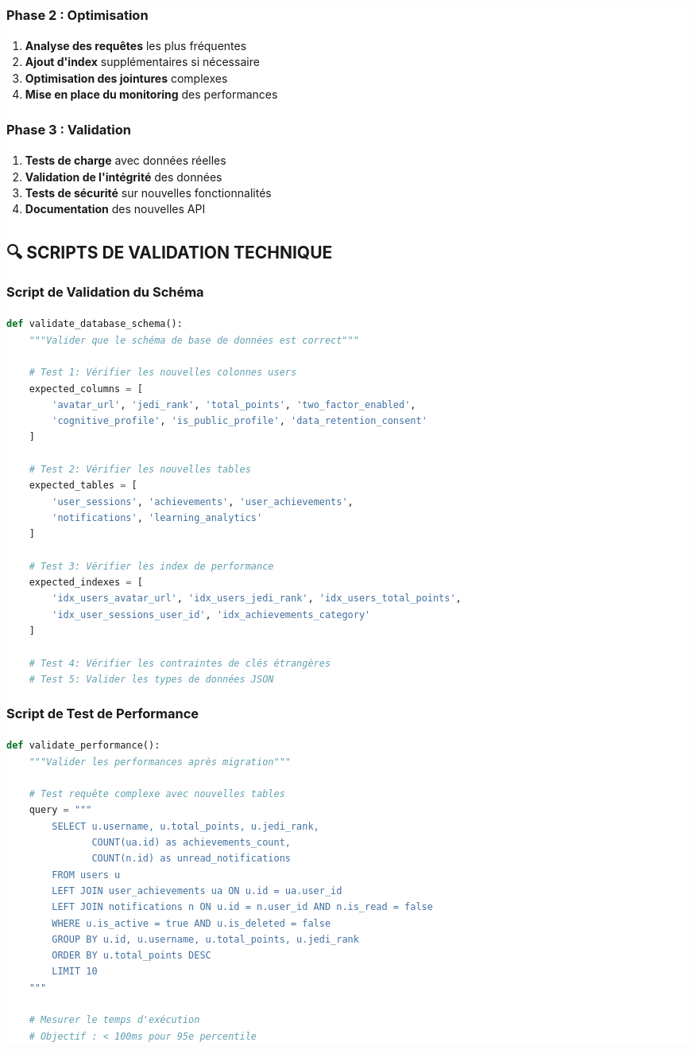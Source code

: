 ### **Phase 2 : Optimisation**
1. **Analyse des requêtes** les plus fréquentes
2. **Ajout d'index** supplémentaires si nécessaire
3. **Optimisation des jointures** complexes
4. **Mise en place du monitoring** des performances

### **Phase 3 : Validation**
1. **Tests de charge** avec données réelles
2. **Validation de l'intégrité** des données
3. **Tests de sécurité** sur nouvelles fonctionnalités
4. **Documentation** des nouvelles API

## 🔍 **SCRIPTS DE VALIDATION TECHNIQUE**

### **Script de Validation du Schéma**
```python
def validate_database_schema():
    """Valider que le schéma de base de données est correct"""
    
    # Test 1: Vérifier les nouvelles colonnes users
    expected_columns = [
        'avatar_url', 'jedi_rank', 'total_points', 'two_factor_enabled',
        'cognitive_profile', 'is_public_profile', 'data_retention_consent'
    ]
    
    # Test 2: Vérifier les nouvelles tables
    expected_tables = [
        'user_sessions', 'achievements', 'user_achievements', 
        'notifications', 'learning_analytics'
    ]
    
    # Test 3: Vérifier les index de performance
    expected_indexes = [
        'idx_users_avatar_url', 'idx_users_jedi_rank', 'idx_users_total_points',
        'idx_user_sessions_user_id', 'idx_achievements_category'
    ]
    
    # Test 4: Vérifier les contraintes de clés étrangères
    # Test 5: Valider les types de données JSON
```

### **Script de Test de Performance**
```python
def validate_performance():
    """Valider les performances après migration"""
    
    # Test requête complexe avec nouvelles tables
    query = """
        SELECT u.username, u.total_points, u.jedi_rank,
               COUNT(ua.id) as achievements_count,
               COUNT(n.id) as unread_notifications
        FROM users u
        LEFT JOIN user_achievements ua ON u.id = ua.user_id
        LEFT JOIN notifications n ON u.id = n.user_id AND n.is_read = false
        WHERE u.is_active = true AND u.is_deleted = false
        GROUP BY u.id, u.username, u.total_points, u.jedi_rank
        ORDER BY u.total_points DESC
        LIMIT 10
    """
    
    # Mesurer le temps d'exécution
    # Objectif : < 100ms pour 95e percentile
```